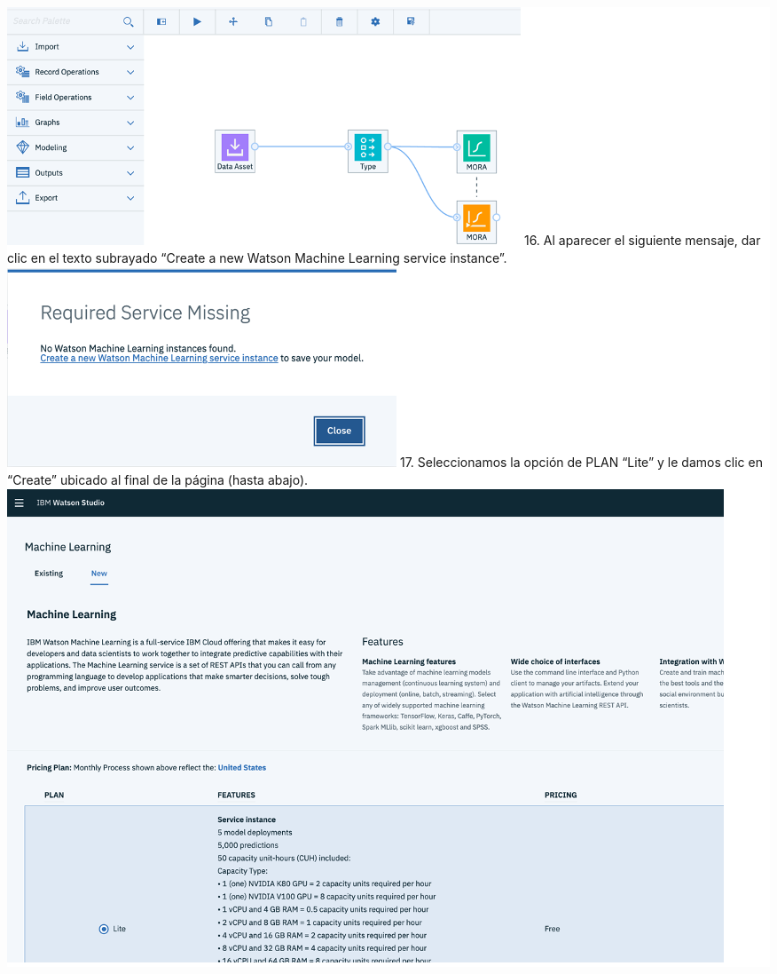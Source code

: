 ![](img/im28.png)
16.	Al aparecer el siguiente mensaje, dar clic en el texto subrayado “Create a new Watson Machine Learning service instance”.
![](img/im29.png)
17.	Seleccionamos la opción de PLAN “Lite” y le damos clic en “Create” ubicado al final de la página (hasta abajo).
![](img/im30.png)